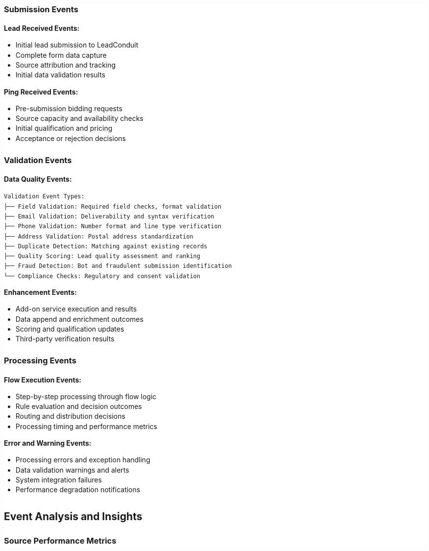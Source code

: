 ### Submission Events

**Lead Received Events:**
- Initial lead submission to LeadConduit
- Complete form data capture
- Source attribution and tracking
- Initial data validation results

**Ping Received Events:**
- Pre-submission bidding requests
- Source capacity and availability checks
- Initial qualification and pricing
- Acceptance or rejection decisions

### Validation Events

**Data Quality Events:**
```
Validation Event Types:
├── Field Validation: Required field checks, format validation
├── Email Validation: Deliverability and syntax verification
├── Phone Validation: Number format and line type verification
├── Address Validation: Postal address standardization
├── Duplicate Detection: Matching against existing records
├── Quality Scoring: Lead quality assessment and ranking
├── Fraud Detection: Bot and fraudulent submission identification
└── Compliance Checks: Regulatory and consent validation
```

**Enhancement Events:**
- Add-on service execution and results
- Data append and enrichment outcomes
- Scoring and qualification updates
- Third-party verification results

### Processing Events

**Flow Execution Events:**
- Step-by-step processing through flow logic
- Rule evaluation and decision outcomes
- Routing and distribution decisions
- Processing timing and performance metrics

**Error and Warning Events:**
- Processing errors and exception handling
- Data validation warnings and alerts
- System integration failures
- Performance degradation notifications

## Event Analysis and Insights

### Source Performance Metrics
